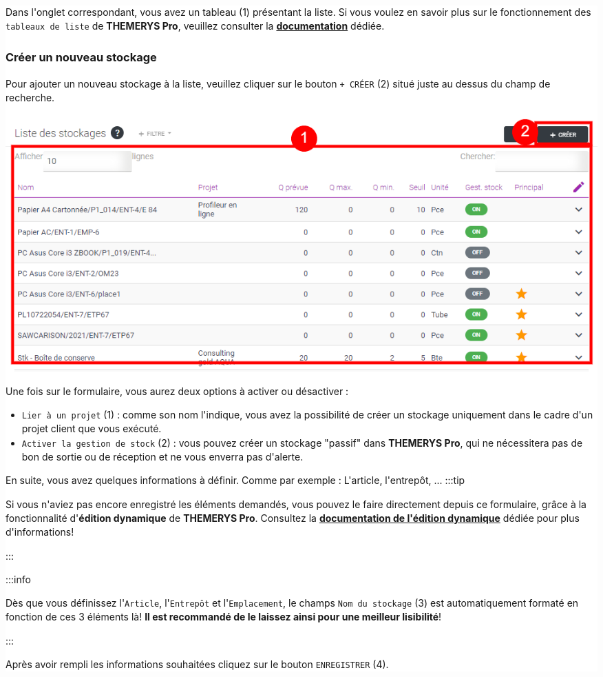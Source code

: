 Dans l'onglet correspondant, vous avez un tableau (1) présentant la liste.
Si vous voulez en savoir plus sur le fonctionnement des `tableaux de liste` de **THEMERYS Pro**, veuillez consulter
la **[documentation](../outils/tableaux)** dédiée.

### Créer un nouveau stockage
Pour ajouter un nouveau stockage à la liste, veuillez cliquer sur le bouton `+ CRÉER` (2) situé juste au dessus du champ de recherche.

![img alt](/img/stockages-creation.png)

Une fois sur le formulaire, vous aurez deux options à activer ou désactiver :
- `Lier à un projet` (1) : comme son nom l'indique, vous avez la possibilité de créer un stockage uniquement dans le cadre d'un projet client que vous exécuté.
- `Activer la gestion de stock` (2) : vous pouvez créer un stockage "passif" dans **THEMERYS Pro**, qui ne nécessitera pas de bon de sortie ou de réception et ne vous enverra pas d'alerte.

En suite, vous avez quelques informations à définir. Comme par exemple : L'article, l'entrepôt, ...
:::tip

Si vous n'aviez pas encore enregistré les éléments demandés, vous pouvez le faire directement depuis ce formulaire, grâce à
la fonctionnalité d'**édition dynamique** de **THEMERYS Pro**. Consultez la **[documentation de l'édition dynamique](../outils/edition-dynamique)** dédiée pour plus d'informations!

:::

:::info

Dès que vous définissez l'`Article`, l'`Entrepôt` et l'`Emplacement`, le champs `Nom du stockage` (3) est automatiquement formaté en fonction de ces 3 éléments là!
**Il est recommandé de le laissez ainsi pour une meilleur lisibilité**!

:::

Après avoir rempli les informations souhaitées cliquez sur le bouton `ENREGISTRER` (4).
